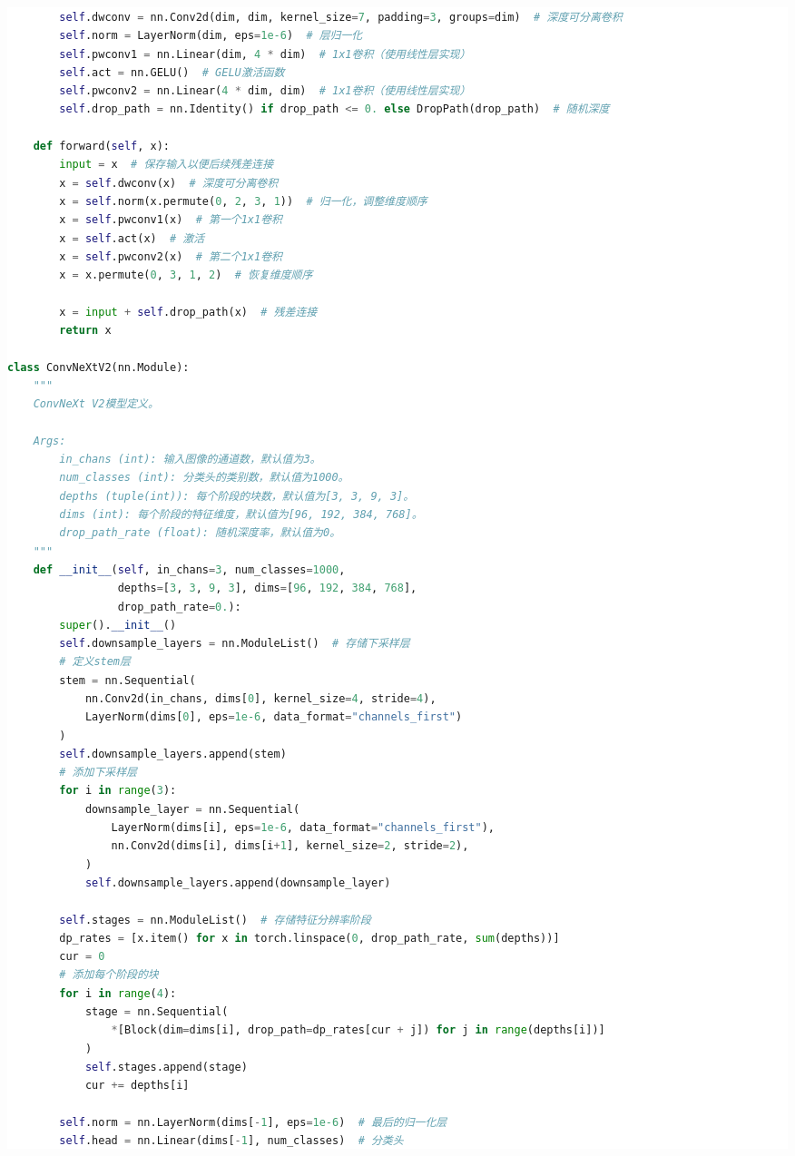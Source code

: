 ```python
        self.dwconv = nn.Conv2d(dim, dim, kernel_size=7, padding=3, groups=dim)  # 深度可分离卷积
        self.norm = LayerNorm(dim, eps=1e-6)  # 层归一化
        self.pwconv1 = nn.Linear(dim, 4 * dim)  # 1x1卷积（使用线性层实现）
        self.act = nn.GELU()  # GELU激活函数
        self.pwconv2 = nn.Linear(4 * dim, dim)  # 1x1卷积（使用线性层实现）
        self.drop_path = nn.Identity() if drop_path <= 0. else DropPath(drop_path)  # 随机深度

    def forward(self, x):
        input = x  # 保存输入以便后续残差连接
        x = self.dwconv(x)  # 深度可分离卷积
        x = self.norm(x.permute(0, 2, 3, 1))  # 归一化，调整维度顺序
        x = self.pwconv1(x)  # 第一个1x1卷积
        x = self.act(x)  # 激活
        x = self.pwconv2(x)  # 第二个1x1卷积
        x = x.permute(0, 3, 1, 2)  # 恢复维度顺序

        x = input + self.drop_path(x)  # 残差连接
        return x

class ConvNeXtV2(nn.Module):
    """ 
    ConvNeXt V2模型定义。
    
    Args:
        in_chans (int): 输入图像的通道数，默认值为3。
        num_classes (int): 分类头的类别数，默认值为1000。
        depths (tuple(int)): 每个阶段的块数，默认值为[3, 3, 9, 3]。
        dims (int): 每个阶段的特征维度，默认值为[96, 192, 384, 768]。
        drop_path_rate (float): 随机深度率，默认值为0。
    """
    def __init__(self, in_chans=3, num_classes=1000, 
                 depths=[3, 3, 9, 3], dims=[96, 192, 384, 768], 
                 drop_path_rate=0.):
        super().__init__()
        self.downsample_layers = nn.ModuleList()  # 存储下采样层
        # 定义stem层
        stem = nn.Sequential(
            nn.Conv2d(in_chans, dims[0], kernel_size=4, stride=4),
            LayerNorm(dims[0], eps=1e-6, data_format="channels_first")
        )
        self.downsample_layers.append(stem)
        # 添加下采样层
        for i in range(3):
            downsample_layer = nn.Sequential(
                LayerNorm(dims[i], eps=1e-6, data_format="channels_first"),
                nn.Conv2d(dims[i], dims[i+1], kernel_size=2, stride=2),
            )
            self.downsample_layers.append(downsample_layer)

        self.stages = nn.ModuleList()  # 存储特征分辨率阶段
        dp_rates = [x.item() for x in torch.linspace(0, drop_path_rate, sum(depths))] 
        cur = 0
        # 添加每个阶段的块
        for i in range(4):
            stage = nn.Sequential(
                *[Block(dim=dims[i], drop_path=dp_rates[cur + j]) for j in range(depths[i])]
            )
            self.stages.append(stage)
            cur += depths[i]

        self.norm = nn.LayerNorm(dims[-1], eps=1e-6)  # 最后的归一化层
        self.head = nn.Linear(dims[-1], num_classes)  # 分类头

```